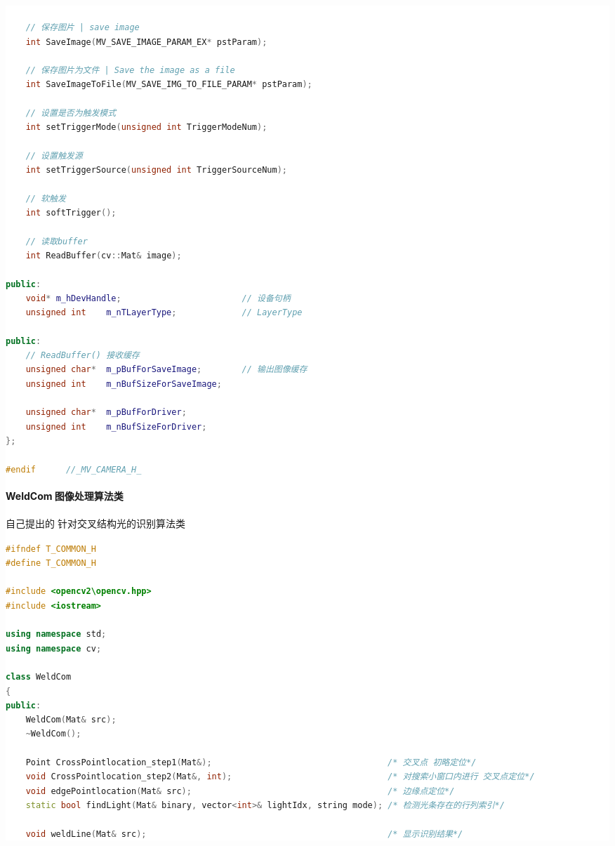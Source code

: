 ```C++

    // 保存图片 | save image
    int SaveImage(MV_SAVE_IMAGE_PARAM_EX* pstParam);

    // 保存图片为文件 | Save the image as a file
    int SaveImageToFile(MV_SAVE_IMG_TO_FILE_PARAM* pstParam);

    // 设置是否为触发模式
    int setTriggerMode(unsigned int TriggerModeNum);

    // 设置触发源
    int setTriggerSource(unsigned int TriggerSourceNum);

    // 软触发
    int softTrigger();

    // 读取buffer
    int ReadBuffer(cv::Mat& image);

public:
    void* m_hDevHandle;                        // 设备句柄
    unsigned int    m_nTLayerType;             // LayerType

public:
    // ReadBuffer() 接收缓存
    unsigned char*  m_pBufForSaveImage;        // 输出图像缓存
    unsigned int    m_nBufSizeForSaveImage;    

    unsigned char*  m_pBufForDriver;           
    unsigned int    m_nBufSizeForDriver;       
};

#endif      //_MV_CAMERA_H_
```



#### WeldCom 图像处理算法类

自己提出的 针对交叉结构光的识别算法类

```C++
#ifndef T_COMMON_H
#define T_COMMON_H

#include <opencv2\opencv.hpp>
#include <iostream>

using namespace std;
using namespace cv;

class WeldCom
{
public:
	WeldCom(Mat& src);
	~WeldCom();

	Point CrossPointlocation_step1(Mat&);									/* 交叉点 初略定位*/
	void CrossPointlocation_step2(Mat&, int);								/* 对搜索小窗口内进行 交叉点定位*/
	void edgePointlocation(Mat& src);										/* 边缘点定位*/
	static bool findLight(Mat& binary, vector<int>& lightIdx, string mode);	/* 检测光条存在的行列索引*/
	
	void weldLine(Mat& src);												/* 显示识别结果*/


```